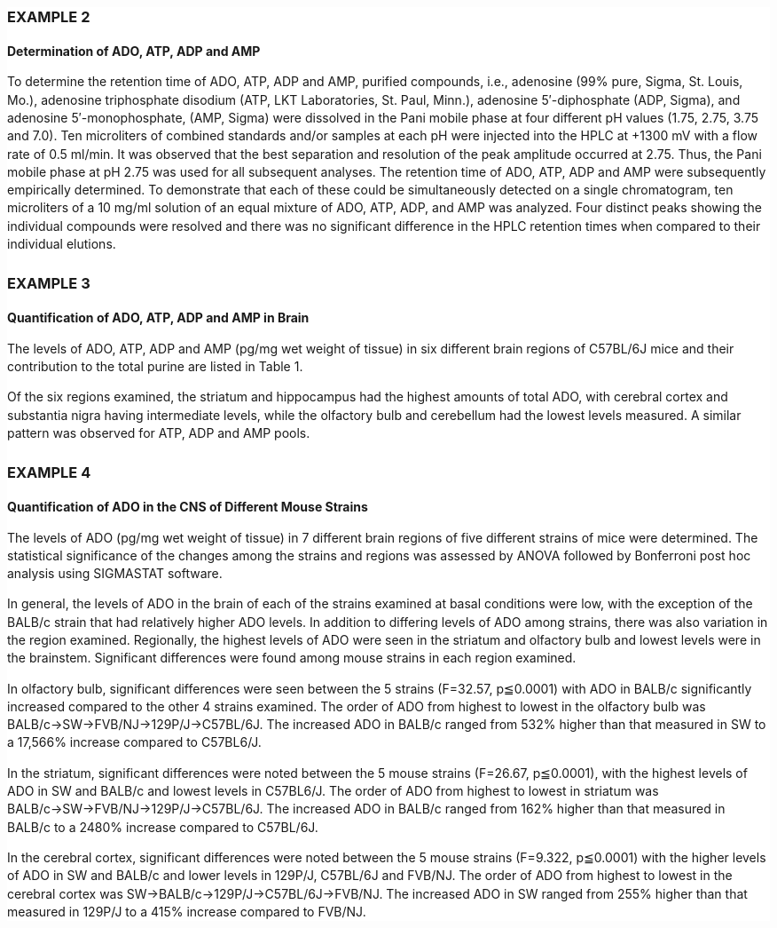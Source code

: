 ### EXAMPLE 2

**Determination of ADO, ATP, ADP and AMP**

To determine the retention time of ADO, ATP, ADP and AMP, purified compounds, i.e., adenosine (99% pure, Sigma, St. Louis, Mo.), adenosine triphosphate disodium (ATP, LKT Laboratories, St. Paul, Minn.), adenosine 5′-diphosphate (ADP, Sigma), and adenosine 5′-monophosphate, (AMP, Sigma) were dissolved in the Pani mobile phase at four different pH values (1.75, 2.75, 3.75 and 7.0). Ten microliters of combined standards and/or samples at each pH were injected into the HPLC at +1300 mV with a flow rate of 0.5 ml/min. It was observed that the best separation and resolution of the peak amplitude occurred at 2.75. Thus, the Pani mobile phase at pH 2.75 was used for all subsequent analyses. The retention time of ADO, ATP, ADP and AMP were subsequently empirically determined. To demonstrate that each of these could be simultaneously detected on a single chromatogram, ten microliters of a 10 mg/ml solution of an equal mixture of ADO, ATP, ADP, and AMP was analyzed. Four distinct peaks showing the individual compounds were resolved and there was no significant difference in the HPLC retention times when compared to their individual elutions.

### EXAMPLE 3

**Quantification of ADO, ATP, ADP and AMP in Brain**

The levels of ADO, ATP, ADP and AMP (pg/mg wet weight of tissue) in six different brain regions of C57BL/6J mice and their contribution to the total purine are listed in Table 1.

Of the six regions examined, the striatum and hippocampus had the highest amounts of total ADO, with cerebral cortex and substantia nigra having intermediate levels, while the olfactory bulb and cerebellum had the lowest levels measured. A similar pattern was observed for ATP, ADP and AMP pools.

### EXAMPLE 4

**Quantification of ADO in the CNS of Different Mouse Strains**

The levels of ADO (pg/mg wet weight of tissue) in 7 different brain regions of five different strains of mice were determined. The statistical significance of the changes among the strains and regions was assessed by ANOVA followed by Bonferroni post hoc analysis using SIGMASTAT software.

In general, the levels of ADO in the brain of each of the strains examined at basal conditions were low, with the exception of the BALB/c strain that had relatively higher ADO levels. In addition to differing levels of ADO among strains, there was also variation in the region examined. Regionally, the highest levels of ADO were seen in the striatum and olfactory bulb and lowest levels were in the brainstem. Significant differences were found among mouse strains in each region examined.

In olfactory bulb, significant differences were seen between the 5 strains (F=32.57, p≦0.0001) with ADO in BALB/c significantly increased compared to the other 4 strains examined. The order of ADO from highest to lowest in the olfactory bulb was BALB/c→SW→FVB/NJ→129P/J→C57BL/6J. The increased ADO in BALB/c ranged from 532% higher than that measured in SW to a 17,566% increase compared to C57BL6/J.

In the striatum, significant differences were noted between the 5 mouse strains (F=26.67, p≦0.0001), with the highest levels of ADO in SW and BALB/c and lowest levels in C57BL6/J. The order of ADO from highest to lowest in striatum was BALB/c→SW→FVB/NJ→129P/J→C57BL/6J. The increased ADO in BALB/c ranged from 162% higher than that measured in BALB/c to a 2480% increase compared to C57BL/6J.

In the cerebral cortex, significant differences were noted between the 5 mouse strains (F=9.322, p≦0.0001) with the higher levels of ADO in SW and BALB/c and lower levels in 129P/J, C57BL/6J and FVB/NJ. The order of ADO from highest to lowest in the cerebral cortex was SW→BALB/c→129P/J→C57BL/6J→FVB/NJ. The increased ADO in SW ranged from 255% higher than that measured in 129P/J to a 415% increase compared to FVB/NJ.
